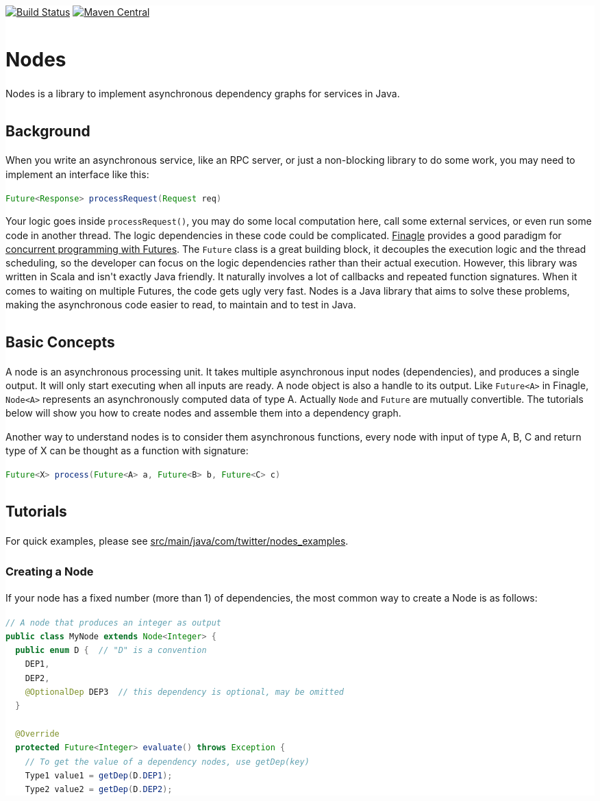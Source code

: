 [![Build Status](https://travis-ci.org/twitter/nodes.svg?branch=master)](https://travis-ci.org/twitter/nodes) [![Maven Central](https://img.shields.io/maven-central/v/com.twitter/twitter-nodes.svg)](http://search.maven.org/#search%7Cgav%7C1%7Cg%3A%22com.twitter%22%20AND%20a%3A%22nodes%22)

Nodes
============================

Nodes is a library to implement asynchronous dependency graphs for services in Java.

## Background

When you write an asynchronous service, like an RPC server, or just a non-blocking library to do some work, you may need to implement an interface like this:

```java
Future<Response> processRequest(Request req)
```

Your logic goes inside `processRequest()`, you may do some local computation here, call some external services, or even run some code in another thread. The logic dependencies in these code could be complicated. [Finagle](https://twitter.github.io/finagle/) provides a good paradigm for [concurrent programming with Futures](http://twitter.github.io/finagle/guide/Futures.html). The `Future` class is a great building block, it decouples the execution logic and the thread scheduling, so the developer can focus on the logic dependencies rather than their actual execution. However, this library was written in Scala and isn't exactly Java friendly. It naturally involves a lot of callbacks and repeated function signatures. When it comes to waiting on multiple Futures, the code gets ugly very fast. Nodes is a Java library that aims to solve these problems, making the asynchronous code easier to read, to maintain and to test in Java.

## Basic Concepts
A node is an asynchronous processing unit. It takes multiple asynchronous input nodes (dependencies), and produces a single output. It will only start executing when all inputs are ready. A node object is also a handle to its output. Like `Future<A>` in Finagle, `Node<A>` represents an asynchronously computed data of type A. Actually `Node` and `Future` are mutually convertible. The tutorials below will show you how to create nodes and assemble them into a dependency graph.

Another way to understand nodes is to consider them asynchronous functions, every node with input of type A, B, C and return type of X can be thought as a function with signature:

```java
Future<X> process(Future<A> a, Future<B> b, Future<C> c)
```

## Tutorials

For quick examples, please see [src/main/java/com/twitter/nodes_examples](src/main/java/com/twitter/nodes_examples).

### Creating a Node

If your node has a fixed number (more than 1) of dependencies, the most common way to create a Node is as follows:

```java
// A node that produces an integer as output 
public class MyNode extends Node<Integer> {
  public enum D {  // "D" is a convention
    DEP1,
    DEP2,
    @OptionalDep DEP3  // this dependency is optional, may be omitted
  }

  @Override
  protected Future<Integer> evaluate() throws Exception { 
    // To get the value of a dependency nodes, use getDep(key)
    Type1 value1 = getDep(D.DEP1);
    Type2 value2 = getDep(D.DEP2);
```